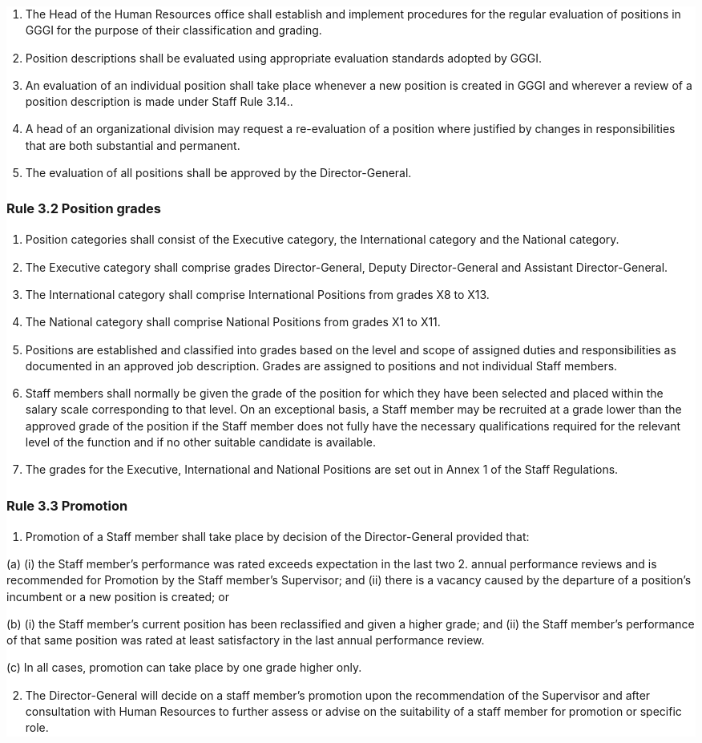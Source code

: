 1. The Head of the Human Resources office shall establish and implement procedures for the regular evaluation of positions in GGGI for the purpose of their classification and grading. 
 
2. Position descriptions shall be evaluated using appropriate evaluation standards adopted by GGGI.   
 
3. An evaluation of an individual position shall take place whenever a new position is created in GGGI and wherever a review of a position description is made under Staff Rule 3.14..   
 
4. A head of an organizational division may request a re-evaluation of a position where justified by changes in responsibilities that are both substantial and permanent.   
 
5. The evaluation of all positions shall be approved by the Director-General.   
 
### Rule 3.2  Position grades 
 
1. Position categories shall consist of the Executive category, the International category and the National category. 
 
2. The Executive category shall comprise grades Director-General, Deputy Director-General and Assistant Director-General.   
 
3. The International category shall comprise International Positions from grades X8 to X13.   
 
4. The National category shall comprise National Positions from grades X1 to X11. 
 
5. Positions are established and classified into grades based on the level and scope of assigned duties and responsibilities as documented in an approved job description.  Grades are assigned to positions and not individual Staff members.   
 
6. Staff members shall normally be given the grade of the position for which they have been selected and placed within the salary scale corresponding to that level. On an exceptional basis, a Staff member may be recruited at a grade lower than the approved grade of the position if the Staff member does not fully have the necessary qualifications required for the relevant level of the function and if no other suitable candidate is available.   
 

 

 
7. The grades for the Executive, International and National Positions are set out in Annex 1 of the Staff Regulations.   
 
### Rule 3.3  Promotion 
 
1. Promotion of a Staff member shall take place by decision of the Director-General provided that:  
 
(a) (i) the Staff member’s performance was rated exceeds expectation in the last two 2. annual performance reviews and is recommended for Promotion by the Staff member’s Supervisor; and  (ii)  there is a vacancy caused by the departure of a position’s incumbent or a new position is created; or 
 
(b) (i)  the Staff member’s current position has been reclassified and given a higher grade; and (ii) the Staff member’s performance of that same position was rated at least satisfactory in the last annual performance review.  
 
(c)   In all cases, promotion can take place by one grade higher only. 
 
2. The Director-General will decide on a staff member’s promotion upon the recommendation of the Supervisor and after consultation with Human Resources to further assess or advise on the suitability of a staff member for promotion or specific role. 
 